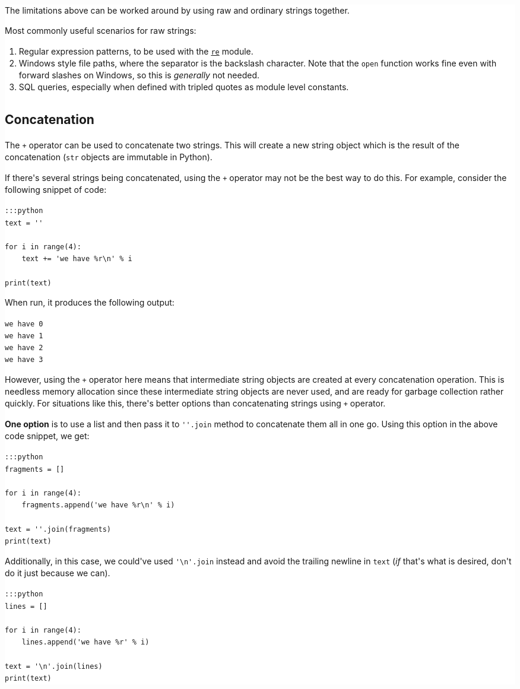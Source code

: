 The limitations above can be worked around by using raw and ordinary strings together.

Most commonly useful scenarios for raw strings:

1. Regular expression patterns, to be used with the [`re`][re] module.
1. Windows style file paths, where the separator is the backslash character. Note that the `open`
   function works fine even with forward slashes on Windows, so this is *generally* not needed.
1. SQL queries, especially when defined with tripled quotes as module level constants.

## Concatenation

The `+` operator can be used to concatenate two strings. This will create a new string object which
is the result of the concatenation (`str` objects are immutable in Python).

If there's several strings being concatenated, using the `+` operator may not be the best way to do
this. For example, consider the following snippet of code:

    :::python
    text = ''

    for i in range(4):
        text += 'we have %r\n' % i

    print(text)

When run, it produces the following output:

    we have 0
    we have 1
    we have 2
    we have 3

However, using the `+` operator here means that intermediate string objects are created at every
concatenation operation. This is needless memory allocation since these intermediate string objects
are never used, and are ready for garbage collection rather quickly. For situations like this,
there's better options than concatenating strings using `+` operator.

**One option** is to use a list and then pass it to `''.join` method to concatenate them all in one
go. Using this option in the above code snippet, we get:

    :::python
    fragments = []

    for i in range(4):
        fragments.append('we have %r\n' % i)

    text = ''.join(fragments)
    print(text)

Additionally, in this case, we could've used `'\n'.join` instead and avoid the trailing newline in
`text` (*if* that's what is desired, don't do it just because we can).

    :::python
    lines = []

    for i in range(4):
        lines.append('we have %r' % i)

    text = '\n'.join(lines)
    print(text)


[dedent]: https://docs.python.org/3/library/textwrap.html#textwrap.dedent
[re]: https://docs.python.org/3/library/re.html
[re.search]: https://docs.python.org/3/library/re.html#re.search
[re.escape]: https://docs.python.org/3/library/re.html#re.escape
[re.Match]: https://docs.python.org/3/library/re.html#match-objects
[StringIO]: https://docs.python.org/3/library/io.html#io.StringIO
[str.split]: https://docs.python.org/3.8/library/stdtypes.html#str.split
[str.splitlines]: https://docs.python.org/3.8/library/stdtypes.html#str.splitlines
[str.isalnum]: https://docs.python.org/3/library/stdtypes.html#str.isalnum
[str.isalpha]: https://docs.python.org/3/library/stdtypes.html#str.isalpha
[str.isascii]: https://docs.python.org/3/library/stdtypes.html#str.isascii
[str.isdecimal]: https://docs.python.org/3/library/stdtypes.html#str.isdecimal
[str.isdigit]: https://docs.python.org/3/library/stdtypes.html#str.isdigit
[str.isidentifier]: https://docs.python.org/3/library/stdtypes.html#str.isidentifier
[str.islower]: https://docs.python.org/3/library/stdtypes.html#str.islower
[str.isnumeric]: https://docs.python.org/3/library/stdtypes.html#str.isnumeric
[str.isprintable]: https://docs.python.org/3/library/stdtypes.html#str.isprintable
[str.isspace]: https://docs.python.org/3/library/stdtypes.html#str.isspace
[str.istitle]: https://docs.python.org/3/library/stdtypes.html#str.istitle
[str.isupper]: https://docs.python.org/3/library/stdtypes.html#str.isupper
[str.strip]: https://docs.python.org/3/library/stdtypes.html#str.rstrip
[str.lstrip]: https://docs.python.org/3/library/stdtypes.html#str.lstrip
[str.rstrip]: https://docs.python.org/3/library/stdtypes.html#str.rstrip
[str.lower]: https://docs.python.org/3/library/stdtypes.html#str.lower
[str.upper]: https://docs.python.org/3/library/stdtypes.html#str.upper
[str.capitalize]: https://docs.python.org/3/library/stdtypes.html#str.capitalize
[str.title]: https://docs.python.org/3/library/stdtypes.html#str.title
